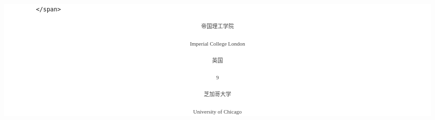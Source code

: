              </span>
</p>
</td>
<td style="padding: 1px;border-left: none;border-right-width: 2px;border-right-color: rgb(192, 192, 192);border-top: none;border-bottom-width: 2px;border-bottom-color: rgb(192, 192, 192);background: rgb(250, 250, 250);" valign="center" width="121">
<p style="text-align:center;vertical-align:middle;">
<span style="font-family: 宋体;color: rgb(65, 65, 65);font-size: 11px;">
              帝国理工学院
             </span>
</p>
</td>
<td style="padding: 1px;border-left: none;border-right-width: 2px;border-right-color: rgb(192, 192, 192);border-top: none;border-bottom-width: 2px;border-bottom-color: rgb(192, 192, 192);background: rgb(250, 250, 250);" valign="center" width="319">
<p style="text-align:center;vertical-align:middle;">
<span style="font-family: 宋体;color: rgb(65, 65, 65);font-size: 11px;">
              Imperial College London
             </span>
</p>
</td>
<td style="padding: 1px;border-left: none;border-right-width: 2px;border-right-color: rgb(192, 192, 192);border-top: none;border-bottom-width: 2px;border-bottom-color: rgb(192, 192, 192);background: rgb(250, 250, 250);" valign="center" width="66">
<p style="text-align:center;vertical-align:middle;">
<span style="font-family: 宋体;color: rgb(65, 65, 65);font-size: 11px;">
              英国
             </span>
</p>
</td>
</tr>
<tr style="height:19px;">
<td style="padding: 1px;border-left-width: 2px;border-left-color: rgb(192, 192, 192);border-right-width: 2px;border-right-color: rgb(192, 192, 192);border-top: none;border-bottom-width: 2px;border-bottom-color: rgb(192, 192, 192);" valign="center" width="49">
<p style="text-align:center;vertical-align:middle;">
<span style="font-family: 宋体;color: rgb(65, 65, 65);font-size: 11px;">
              9
             </span>
</p>
</td>
<td style="padding: 1px;border-left: none;border-right-width: 2px;border-right-color: rgb(192, 192, 192);border-top: none;border-bottom-width: 2px;border-bottom-color: rgb(192, 192, 192);" valign="center" width="121">
<p style="text-align:center;vertical-align:middle;">
<span style="font-family: 宋体;color: rgb(65, 65, 65);font-size: 11px;">
              芝加哥大学
             </span>
</p>
</td>
<td style="padding: 1px;border-left: none;border-right-width: 2px;border-right-color: rgb(192, 192, 192);border-top: none;border-bottom-width: 2px;border-bottom-color: rgb(192, 192, 192);" valign="center" width="319">
<p style="text-align:center;vertical-align:middle;">
<span style="font-family: 宋体;color: rgb(65, 65, 65);font-size: 11px;">
              University of Chicago
             </span>
</p>
</td>
<td style="padding: 1px;border-left: none;border-right-width: 2px;border-right-color: rgb(192, 192, 192);border-top: none;border-bottom-width: 2px;border-bottom-color: rgb(192, 192, 192);" valign="center" width="66">
<p style="text-align:center;vertical-align:middle;">
<span style="font-family: 宋体;color: rgb(65, 65, 65);font-size: 11px;">